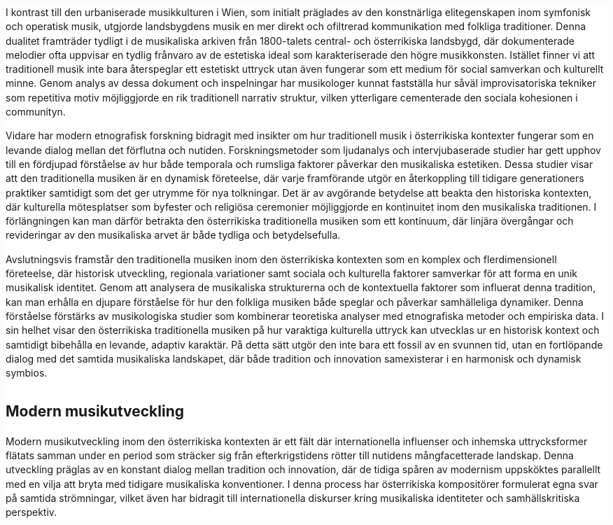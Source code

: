 I kontrast till den urbaniserade musikkulturen i Wien, som initialt präglades av den konstnärliga
elitegenskapen inom symfonisk och operatisk musik, utgjorde landsbygdens musik en mer direkt och
ofiltrerad kommunikation med folkliga traditioner. Denna dualitet framträder tydligt i de
musikaliska arkiven från 1800-talets central- och österrikiska landsbygd, där dokumenterade melodier
ofta uppvisar en tydlig frånvaro av de estetiska ideal som karakteriserade den högre musikkonsten.
Istället finner vi att traditionell musik inte bara återspeglar ett estetiskt uttryck utan även
fungerar som ett medium för social samverkan och kulturellt minne. Genom analys av dessa dokument
och inspelningar har musikologer kunnat fastställa hur såväl improvisatoriska tekniker som
repetitiva motiv möjliggjorde en rik traditionell narrativ struktur, vilken ytterligare cementerade
den sociala kohesionen i communityn.

Vidare har modern etnografisk forskning bidragit med insikter om hur traditionell musik i
österrikiska kontexter fungerar som en levande dialog mellan det förflutna och nutiden.
Forskningsmetoder som ljudanalys och intervjubaserade studier har gett upphov till en fördjupad
förståelse av hur både temporala och rumsliga faktorer påverkar den musikaliska estetiken. Dessa
studier visar att den traditionella musiken är en dynamisk företeelse, där varje framförande utgör
en återkoppling till tidigare generationers praktiker samtidigt som det ger utrymme för nya
tolkningar. Det är av avgörande betydelse att beakta den historiska kontexten, där kulturella
mötesplatser som byfester och religiösa ceremonier möjliggjorde en kontinuitet inom den musikaliska
traditionen. I förlängningen kan man därför betrakta den österrikiska traditionella musiken som ett
kontinuum, där linjära övergångar och revideringar av den musikaliska arvet är både tydliga och
betydelsefulla.

Avslutningsvis framstår den traditionella musiken inom den österrikiska kontexten som en komplex och
flerdimensionell företeelse, där historisk utveckling, regionala variationer samt sociala och
kulturella faktorer samverkar för att forma en unik musikalisk identitet. Genom att analysera de
musikaliska strukturerna och de kontextuella faktorer som influerat denna tradition, kan man erhålla
en djupare förståelse för hur den folkliga musiken både speglar och påverkar samhälleliga dynamiker.
Denna förståelse förstärks av musikologiska studier som kombinerar teoretiska analyser med
etnografiska metoder och empiriska data. I sin helhet visar den österrikiska traditionella musiken
på hur varaktiga kulturella uttryck kan utvecklas ur en historisk kontext och samtidigt bibehålla en
levande, adaptiv karaktär. På detta sätt utgör den inte bara ett fossil av en svunnen tid, utan en
fortlöpande dialog med det samtida musikaliska landskapet, där både tradition och innovation
samexisterar i en harmonisk och dynamisk symbios.

## Modern musikutveckling

Modern musikutveckling inom den österrikiska kontexten är ett fält där internationella influenser
och inhemska uttrycksformer flätats samman under en period som sträcker sig från efterkrigstidens
rötter till nutidens mångfacetterade landskap. Denna utveckling präglas av en konstant dialog mellan
tradition och innovation, där de tidiga spåren av modernism uppsköktes parallellt med en vilja att
bryta med tidigare musikaliska konventioner. I denna process har österrikiska kompositörer
formulerat egna svar på samtida strömningar, vilket även har bidragit till internationella diskurser
kring musikaliska identiteter och samhällskritiska perspektiv.
